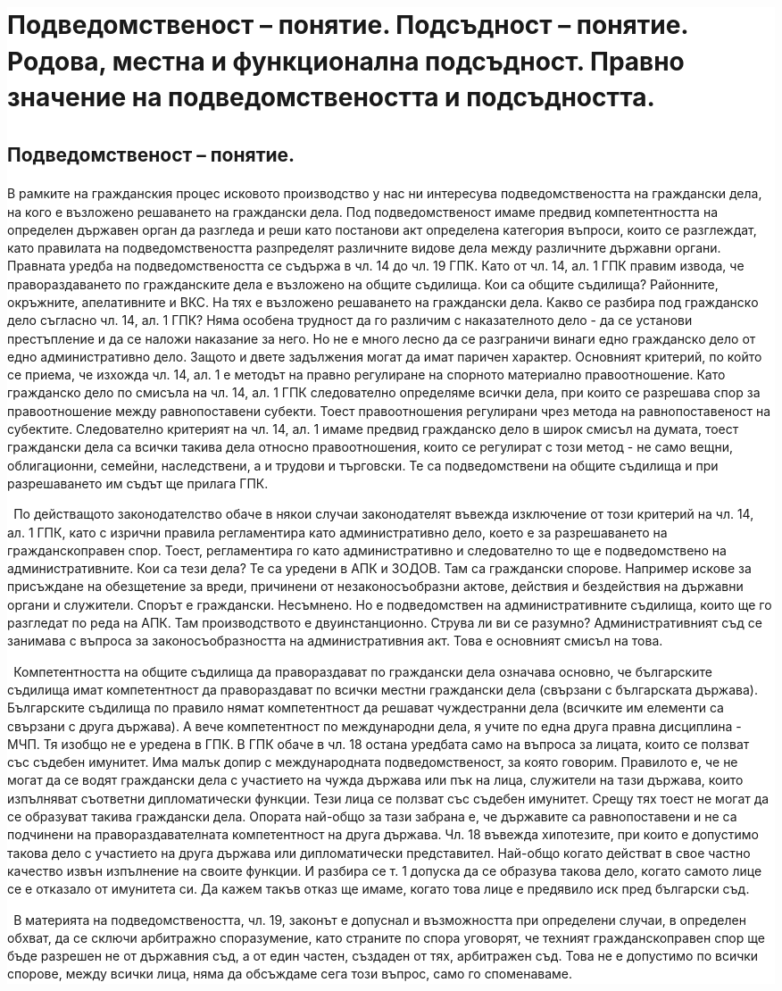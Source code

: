 ﻿# **Подведомственост – понятие. Подсъдност – понятие. Родова, местна и функционална подсъдност. Правно значение на подведомствеността и подсъдността.**
## **Подведомственост – понятие.**
В рамките на гражданския процес исковото производство у нас ни интересува подведомствеността на граждански дела, на кого е възложено решаването на граждански дела. Под подведомственост имаме предвид компетентността на определен държавен орган да разгледа и реши като постанови акт определена категория въпроси, които се разглеждат, като правилата на подведомствеността разпределят различните видове дела между различните държавни органи. Правната уредба на подведомствеността се съдържа в чл. 14 до чл. 19 ГПК. Като от чл. 14, ал. 1 ГПК правим извода, че правораздаването по гражданските дела е възложено на общите съдилища. Кои са общите съдилища? Районните, окръжните, апелативните и ВКС. На тях е възложено решаването на граждански дела. Какво се разбира под гражданско дело съгласно чл. 14, ал. 1 ГПК? Няма особена трудност да го различим с наказателното дело - да се установи престъпление и да се наложи наказание за него. Но не е много лесно да се разграничи винаги едно гражданско дело от едно административно дело. Защото и двете задължения могат да имат паричен характер. Основният критерий, по който се приема, че изхожда чл. 14, ал. 1 е методът на правно регулиране на спорното материално правоотношение. Като гражданско дело по смисъла на чл. 14, ал. 1 ГПК следователно определяме всички дела, при които се разрешава спор за правоотношение между равнопоставени субекти. Тоест правоотношения регулирани чрез метода на равнопоставеност на субектите. Следователно критерият на чл. 14, ал. 1 имаме предвид гражданско дело в широк смисъл на думата, тоест граждански дела са всички такива дела относно правоотношения, които се регулират с този метод - не само вещни, облигационни, семейни, наследствени, а и трудови и търговски. Те са подведомствени на общите съдилища и при разрешаването им съдът ще прилага ГПК.  

` `По действащото законодателство обаче в някои случаи законодателят въвежда изключение от този критерий на чл. 14, ал. 1 ГПК, като с изрични правила регламентира като административно дело, което е за разрешаването на гражданскоправен спор. Тоест, регламентира го като административно и следователно то ще е подведомствено на административните. Кои са тези дела? Те са уредени в АПК и ЗОДОВ. Там са граждански спорове. Например искове за присъждане на обезщетение за вреди, причинени от незаконосъобразни актове, действия и бездействия на държавни органи и служители. Спорът е граждански. Несъмнено. Но е подведомствен на административните съдилища, които ще го разгледат по реда на АПК. Там производството е двуинстанционно. Струва ли ви се разумно? Административният съд се занимава с въпроса за законосъобразността на административния акт. Това е основният смисъл на това.  

` `Компетентността на общите съдилища да правораздават по граждански дела означава основно, че българските съдилища имат компетентност да правораздават по всички местни граждански дела (свързани с българската държава). Българските съдилища по правило нямат компетентност да решават чуждестранни дела (всичките им елементи са свързани с друга държава). А вече компетентност по международни дела, я учите по една друга правна дисциплина - МЧП. Тя изобщо не е уредена в ГПК. В ГПК обаче в чл. 18 остана уредбата само на въпроса за лицата, които се ползват със съдебен имунитет. Има малък допир с международната подведомственост, за която говорим. Правилото е, че не могат да се водят граждански дела с участието на чужда държава или пък на лица, служители на тази държава, които изпълняват съответни дипломатически функции. Тези лица се ползват със съдебен имунитет. Срещу тях тоест не могат да се образуват такива граждански дела. Опората най-общо за тази забрана е, че държавите са равнопоставени и не са подчинени на правораздавателната компетентност на друга държава. Чл. 18 въвежда хипотезите, при които е допустимо такова дело с участието на друга държава или дипломатически представител. Най-общо когато действат в свое частно качество извън изпълнение на своите функции. И разбира се т. 1 допуска да се образува такова дело, когато самото лице се е отказало от имунитета си. Да кажем такъв отказ ще имаме, когато това лице е предявило иск пред български съд.  

` `В материята на подведомствеността, чл. 19, законът е допуснал и възможността при определени случаи, в определен обхват, да се сключи арбитражно споразумение, като страните по спора уговорят, че техният гражданскоправен спор ще бъде разрешен не от държавния съд, а от един частен, създаден от тях, арбитражен съд. Това не е допустимо по всички спорове, между всички лица, няма да обсъждаме сега този въпрос, само го споменаваме.  
